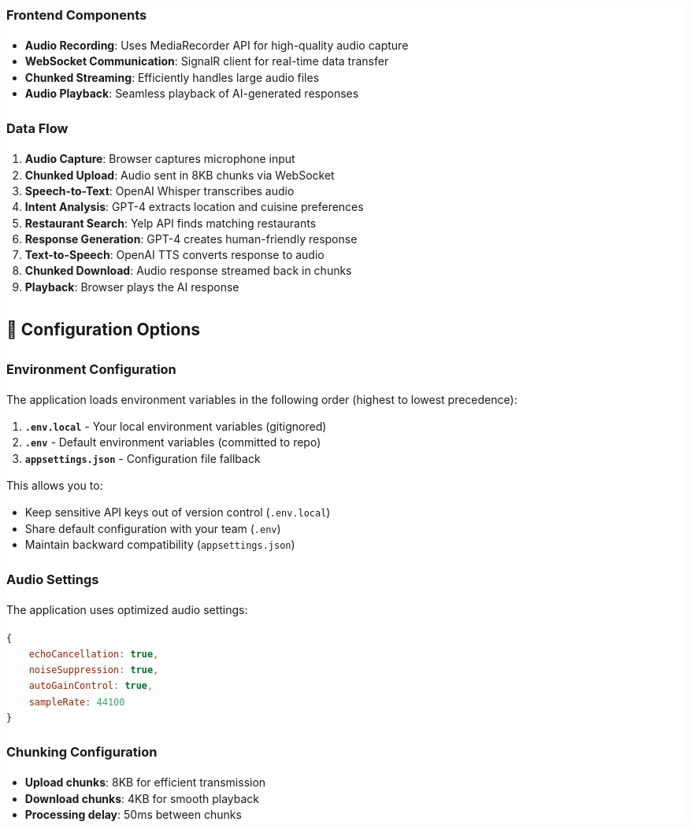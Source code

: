 ### Frontend Components

- **Audio Recording**: Uses MediaRecorder API for high-quality audio capture
- **WebSocket Communication**: SignalR client for real-time data transfer
- **Chunked Streaming**: Efficiently handles large audio files
- **Audio Playback**: Seamless playback of AI-generated responses

### Data Flow

1. **Audio Capture**: Browser captures microphone input
2. **Chunked Upload**: Audio sent in 8KB chunks via WebSocket
3. **Speech-to-Text**: OpenAI Whisper transcribes audio
4. **Intent Analysis**: GPT-4 extracts location and cuisine preferences
5. **Restaurant Search**: Yelp API finds matching restaurants
6. **Response Generation**: GPT-4 creates human-friendly response
7. **Text-to-Speech**: OpenAI TTS converts response to audio
8. **Chunked Download**: Audio response streamed back in chunks
9. **Playback**: Browser plays the AI response

## 🔧 Configuration Options

### Environment Configuration

The application loads environment variables in the following order (highest to lowest precedence):

1. **`.env.local`** - Your local environment variables (gitignored)
2. **`.env`** - Default environment variables (committed to repo)
3. **`appsettings.json`** - Configuration file fallback

This allows you to:
- Keep sensitive API keys out of version control (`.env.local`)
- Share default configuration with your team (`.env`)
- Maintain backward compatibility (`appsettings.json`)

### Audio Settings

The application uses optimized audio settings:

```javascript
{
    echoCancellation: true,
    noiseSuppression: true,
    autoGainControl: true,
    sampleRate: 44100
}
```

### Chunking Configuration

- **Upload chunks**: 8KB for efficient transmission
- **Download chunks**: 4KB for smooth playback
- **Processing delay**: 50ms between chunks
